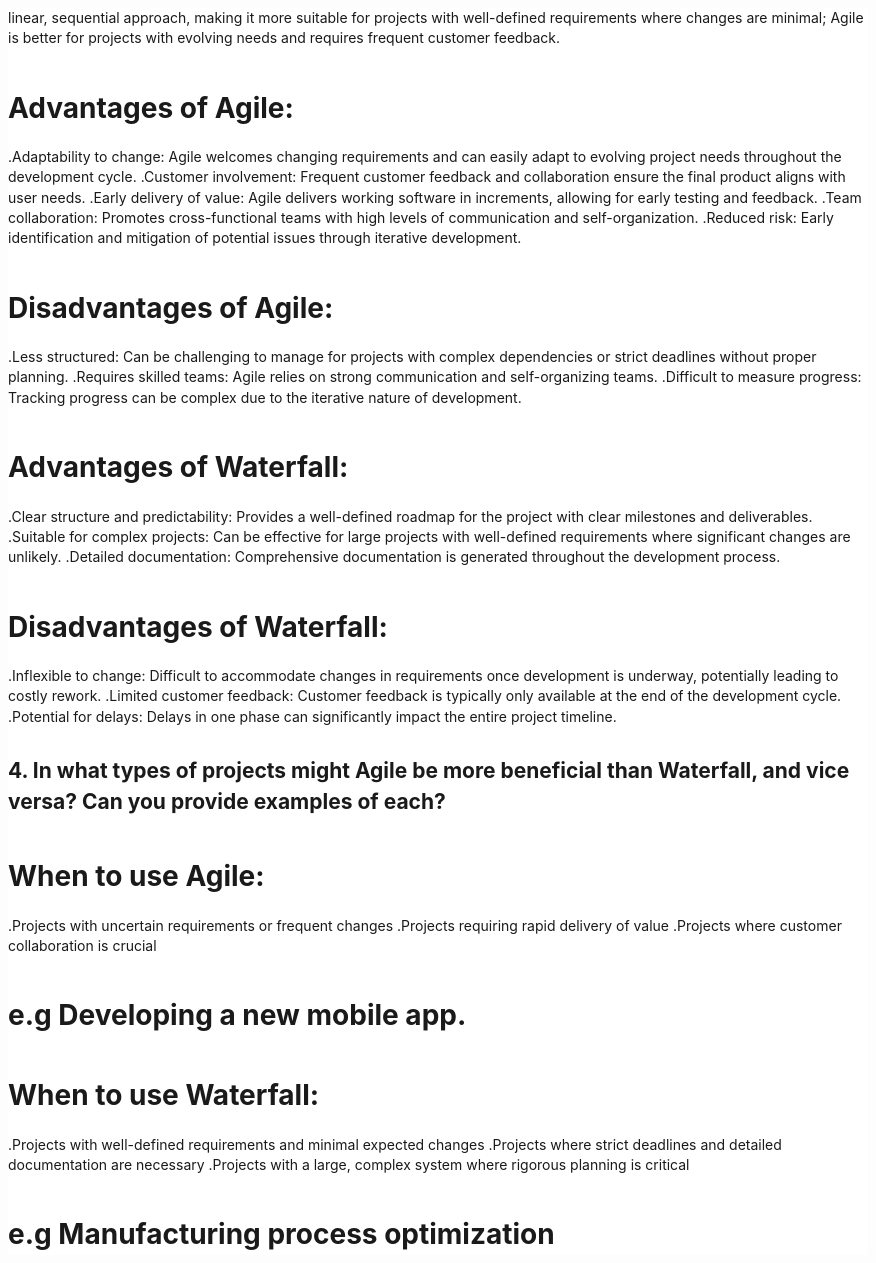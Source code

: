  linear, sequential approach, making it more suitable for projects with well-defined requirements where changes are minimal; Agile is better for projects with 
 evolving needs and requires frequent customer feedback. 
# Advantages of Agile:
.Adaptability to change:
 Agile welcomes changing requirements and can easily adapt to evolving project needs throughout the development cycle. 
.Customer involvement:
 Frequent customer feedback and collaboration ensure the final product aligns with user needs. 
.Early delivery of value:
 Agile delivers working software in increments, allowing for early testing and feedback. 
.Team collaboration:
 Promotes cross-functional teams with high levels of communication and self-organization. 
.Reduced risk:
 Early identification and mitigation of potential issues through iterative development. 
# Disadvantages of Agile:
.Less structured: Can be challenging to manage for projects with complex dependencies or strict deadlines without proper planning. 
.Requires skilled teams: Agile relies on strong communication and self-organizing teams. 
.Difficult to measure progress: Tracking progress can be complex due to the iterative nature of development. 
# Advantages of Waterfall:
.Clear structure and predictability:
 Provides a well-defined roadmap for the project with clear milestones and deliverables. 
.Suitable for complex projects:
 Can be effective for large projects with well-defined requirements where significant changes are unlikely. 
.Detailed documentation:
 Comprehensive documentation is generated throughout the development process. 
# Disadvantages of Waterfall:
.Inflexible to change: Difficult to accommodate changes in requirements once development is underway, potentially leading to costly rework. 
.Limited customer feedback: Customer feedback is typically only available at the end of the development cycle. 
.Potential for delays: Delays in one phase can significantly impact the entire project timeline. 


## 4. In what types of projects might Agile be more beneficial than Waterfall, and vice versa? Can you provide examples of each?
# When to use Agile:
.Projects with uncertain requirements or frequent changes
.Projects requiring rapid delivery of value
.Projects where customer collaboration is crucial 
# e.g Developing a new mobile app.
# When to use Waterfall:
.Projects with well-defined requirements and minimal expected changes
.Projects where strict deadlines and detailed documentation are necessary
.Projects with a large, complex system where rigorous planning is critical
# e.g Manufacturing process optimization
